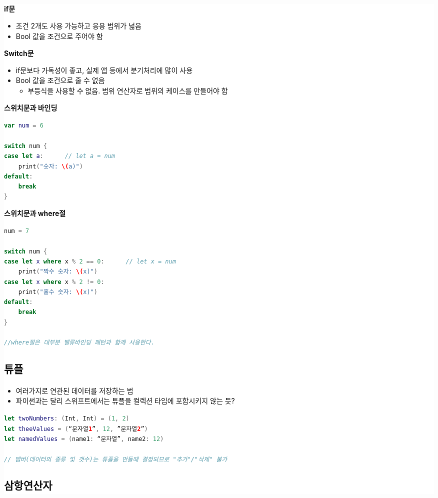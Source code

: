 **if문**    
- 조건 2개도 사용 가능하고 응용 범위가 넓음  
- Bool 값을 조건으로 주어야 함  
  
**Switch문**   
- if문보다 가독성이 좋고, 실제 앱 등에서 분기처리에 많이 사용  
- Bool 값을 조건으로 줄 수 없음  
    - 부등식을 사용할 수 없음. 범위 연산자로 범위의 케이스를 만들어야 함  
  
**스위치문과 바인딩**
  
```swift
var num = 6

switch num {
case let a:      // let a = num
    print("숫자: \(a)")
default:
    break
}
```
  
**스위치문과 where절**  
  
```swift
num = 7

switch num {
case let x where x % 2 == 0:      // let x = num
    print("짝수 숫자: \(x)")
case let x where x % 2 != 0:
    print("홀수 숫자: \(x)")
default:
    break
}

//where절은 대부분 밸류바인딩 패턴과 함께 사용한다.
```  
  
  
## 튜플

- 여러가지로 연관된 데이터를 저장하는 법  
- 파이썬과는 달리 스위프트에서는 튜플을 컬렉션 타입에 포함시키지 않는 듯?  

```swift
let twoNumbers: (Int, Int) = (1, 2)
let theeValues = (“문자열1”, 12, ”문자열2”)
let namedValues = (name1: “문자열”, name2: 12)

// 멤버(데이터의 종류 및 갯수)는 튜플을 만들때 결정되므로 "추가"/"삭제" 불가
```
  

## 삼항연산자  
  